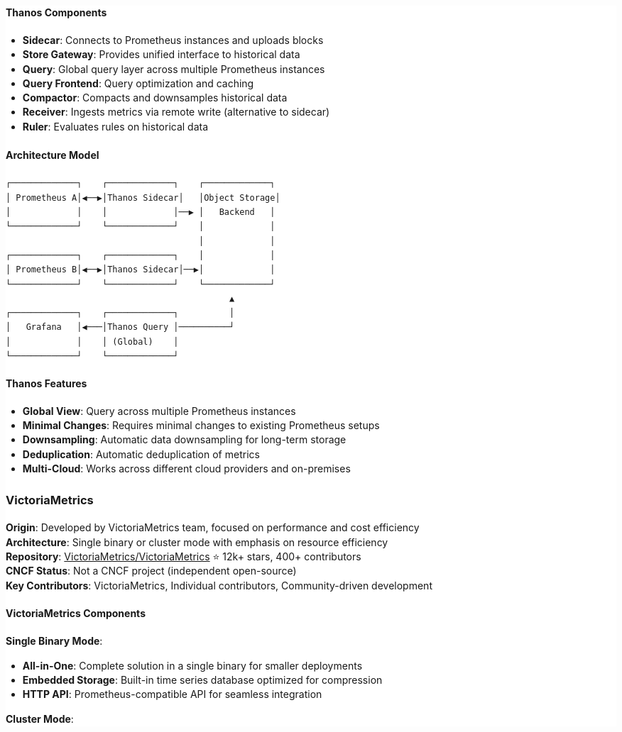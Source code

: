 #### Thanos Components

- **Sidecar**: Connects to Prometheus instances and uploads blocks
- **Store Gateway**: Provides unified interface to historical data
- **Query**: Global query layer across multiple Prometheus instances
- **Query Frontend**: Query optimization and caching
- **Compactor**: Compacts and downsamples historical data
- **Receiver**: Ingests metrics via remote write (alternative to sidecar)
- **Ruler**: Evaluates rules on historical data

#### Architecture Model

```text
┌─────────────┐    ┌─────────────┐    ┌─────────────┐
│ Prometheus A│◀──▶│Thanos Sidecar│   │Object Storage│
│             │    │             │──▶ │   Backend   │
└─────────────┘    └─────────────┘    │             │
                                      │             │
┌─────────────┐    ┌─────────────┐    │             │
│ Prometheus B│◀──▶│Thanos Sidecar│──▶│             │
└─────────────┘    └─────────────┘    └─────────────┘
                                            ▲
┌─────────────┐    ┌─────────────┐          │
│   Grafana   │◀───│Thanos Query │──────────┘
│             │    │ (Global)    │
└─────────────┘    └─────────────┘
```

#### Thanos Features

- **Global View**: Query across multiple Prometheus instances
- **Minimal Changes**: Requires minimal changes to existing Prometheus setups
- **Downsampling**: Automatic data downsampling for long-term storage
- **Deduplication**: Automatic deduplication of metrics
- **Multi-Cloud**: Works across different cloud providers and on-premises

### VictoriaMetrics

**Origin**: Developed by VictoriaMetrics team, focused on performance and cost efficiency  
**Architecture**: Single binary or cluster mode with emphasis on resource efficiency  
**Repository**: [VictoriaMetrics/VictoriaMetrics](https://github.com/VictoriaMetrics/VictoriaMetrics) ⭐ 12k+ stars, 400+ contributors  
**CNCF Status**: Not a CNCF project (independent open-source)  
**Key Contributors**: VictoriaMetrics, Individual contributors, Community-driven development

#### VictoriaMetrics Components

**Single Binary Mode**:

- **All-in-One**: Complete solution in a single binary for smaller deployments
- **Embedded Storage**: Built-in time series database optimized for compression
- **HTTP API**: Prometheus-compatible API for seamless integration

**Cluster Mode**:
